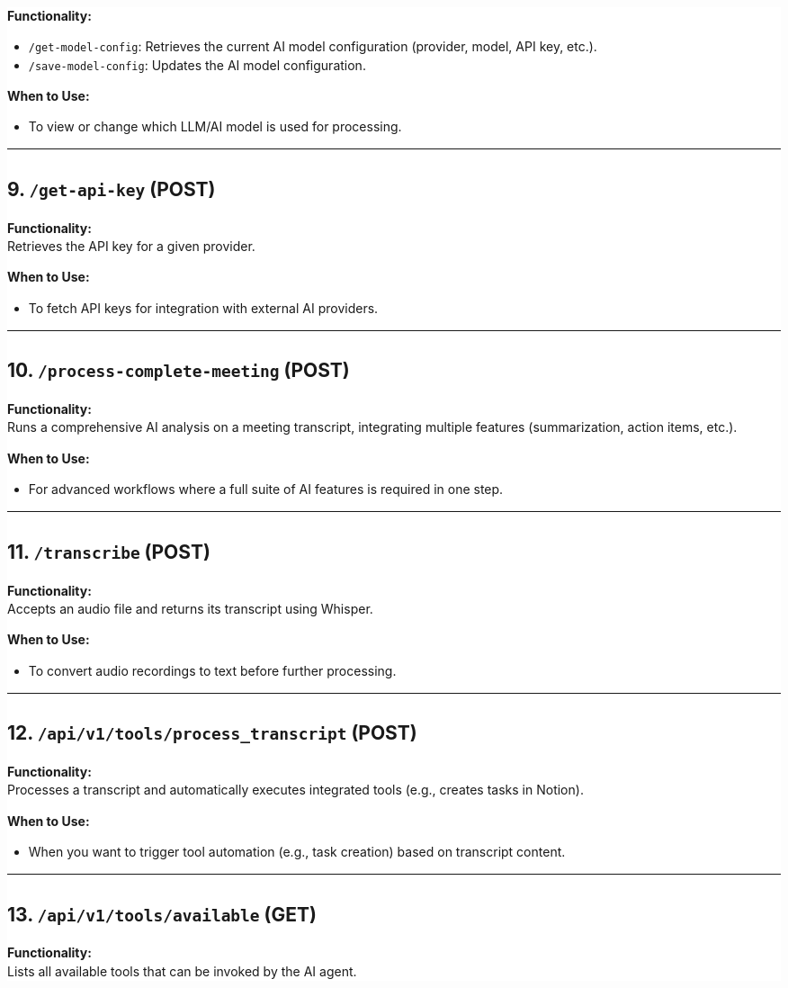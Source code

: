 **Functionality:**  
- `/get-model-config`: Retrieves the current AI model configuration (provider, model, API key, etc.).
- `/save-model-config`: Updates the AI model configuration.

**When to Use:**  
- To view or change which LLM/AI model is used for processing.

---

## 9. `/get-api-key` (POST)

**Functionality:**  
Retrieves the API key for a given provider.

**When to Use:**  
- To fetch API keys for integration with external AI providers.

---

## 10. `/process-complete-meeting` (POST)

**Functionality:**  
Runs a comprehensive AI analysis on a meeting transcript, integrating multiple features (summarization, action items, etc.).

**When to Use:**  
- For advanced workflows where a full suite of AI features is required in one step.

---

## 11. `/transcribe` (POST)

**Functionality:**  
Accepts an audio file and returns its transcript using Whisper.

**When to Use:**  
- To convert audio recordings to text before further processing.

---

## 12. `/api/v1/tools/process_transcript` (POST)

**Functionality:**  
Processes a transcript and automatically executes integrated tools (e.g., creates tasks in Notion).

**When to Use:**  
- When you want to trigger tool automation (e.g., task creation) based on transcript content.

---

## 13. `/api/v1/tools/available` (GET)

**Functionality:**  
Lists all available tools that can be invoked by the AI agent.

